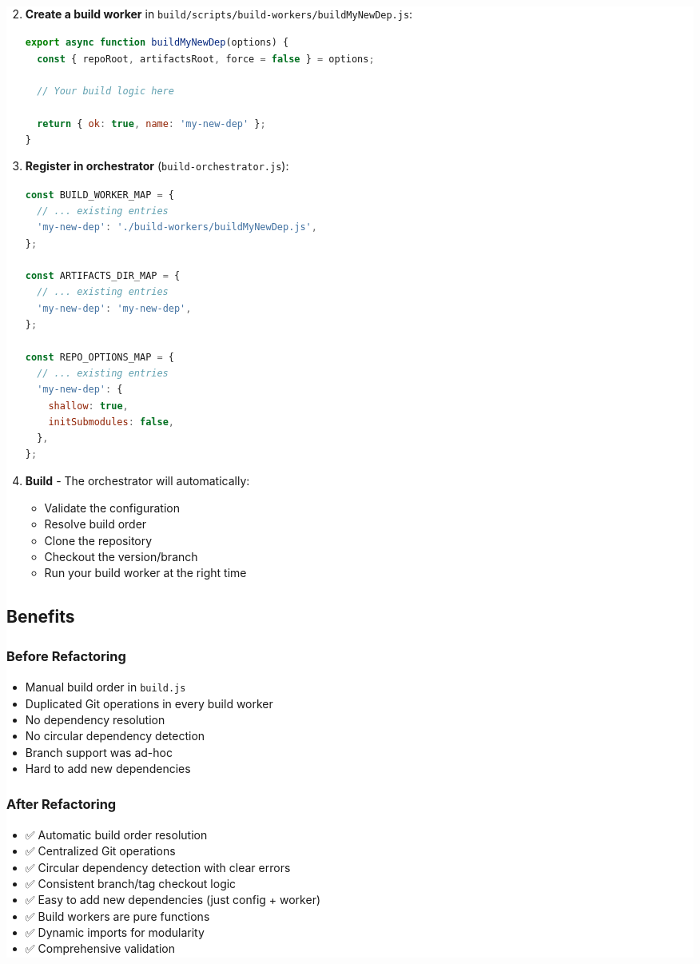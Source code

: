 2. **Create a build worker** in `build/scripts/build-workers/buildMyNewDep.js`:
   ```javascript
   export async function buildMyNewDep(options) {
     const { repoRoot, artifactsRoot, force = false } = options;
     
     // Your build logic here
     
     return { ok: true, name: 'my-new-dep' };
   }
   ```

3. **Register in orchestrator** (`build-orchestrator.js`):
   ```javascript
   const BUILD_WORKER_MAP = {
     // ... existing entries
     'my-new-dep': './build-workers/buildMyNewDep.js',
   };
   
   const ARTIFACTS_DIR_MAP = {
     // ... existing entries
     'my-new-dep': 'my-new-dep',
   };
   
   const REPO_OPTIONS_MAP = {
     // ... existing entries
     'my-new-dep': {
       shallow: true,
       initSubmodules: false,
     },
   };
   ```

4. **Build** - The orchestrator will automatically:
   - Validate the configuration
   - Resolve build order
   - Clone the repository
   - Checkout the version/branch
   - Run your build worker at the right time

## Benefits

### Before Refactoring
- Manual build order in `build.js`
- Duplicated Git operations in every build worker
- No dependency resolution
- No circular dependency detection
- Branch support was ad-hoc
- Hard to add new dependencies

### After Refactoring
- ✅ Automatic build order resolution
- ✅ Centralized Git operations
- ✅ Circular dependency detection with clear errors
- ✅ Consistent branch/tag checkout logic
- ✅ Easy to add new dependencies (just config + worker)
- ✅ Build workers are pure functions
- ✅ Dynamic imports for modularity
- ✅ Comprehensive validation
